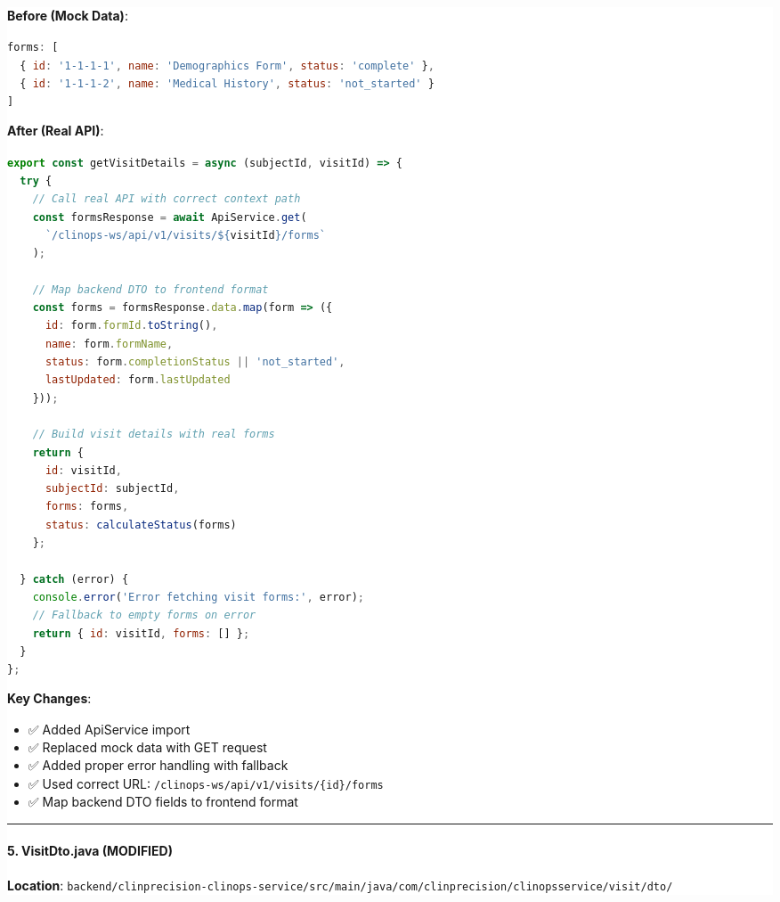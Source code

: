 **Before (Mock Data)**:
```javascript
forms: [
  { id: '1-1-1-1', name: 'Demographics Form', status: 'complete' },
  { id: '1-1-1-2', name: 'Medical History', status: 'not_started' }
]
```

**After (Real API)**:
```javascript
export const getVisitDetails = async (subjectId, visitId) => {
  try {
    // Call real API with correct context path
    const formsResponse = await ApiService.get(
      `/clinops-ws/api/v1/visits/${visitId}/forms`
    );
    
    // Map backend DTO to frontend format
    const forms = formsResponse.data.map(form => ({
      id: form.formId.toString(),
      name: form.formName,
      status: form.completionStatus || 'not_started',
      lastUpdated: form.lastUpdated
    }));
    
    // Build visit details with real forms
    return {
      id: visitId,
      subjectId: subjectId,
      forms: forms,
      status: calculateStatus(forms)
    };
    
  } catch (error) {
    console.error('Error fetching visit forms:', error);
    // Fallback to empty forms on error
    return { id: visitId, forms: [] };
  }
};
```

**Key Changes**:
- ✅ Added ApiService import
- ✅ Replaced mock data with GET request
- ✅ Added proper error handling with fallback
- ✅ Used correct URL: `/clinops-ws/api/v1/visits/{id}/forms`
- ✅ Map backend DTO fields to frontend format

---

#### **5. VisitDto.java** (MODIFIED)
**Location**: `backend/clinprecision-clinops-service/src/main/java/com/clinprecision/clinopsservice/visit/dto/`
